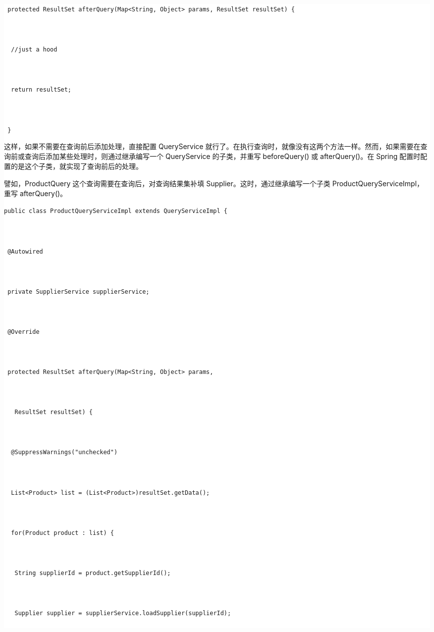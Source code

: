 ```
 protected ResultSet afterQuery(Map<String, Object> params, ResultSet resultSet) {



  //just a hood



  return resultSet;



 }
```

这样，如果不需要在查询前后添加处理，直接配置 QueryService 就行了。在执行查询时，就像没有这两个方法一样。然而，如果需要在查询前或查询后添加某些处理时，则通过继承编写一个 QueryService 的子类，并重写 beforeQuery() 或 afterQuery()。在 Spring 配置时配置的是这个子类，就实现了查询前后的处理。

譬如，ProductQuery 这个查询需要在查询后，对查询结果集补填 Supplier。这时，通过继承编写一个子类 ProductQueryServiceImpl，重写 afterQuery()。

```
public class ProductQueryServiceImpl extends QueryServiceImpl {



 @Autowired



 private SupplierService supplierService;



 @Override



 protected ResultSet afterQuery(Map<String, Object> params,



   ResultSet resultSet) {



  @SuppressWarnings("unchecked")



  List<Product> list = (List<Product>)resultSet.getData();



  for(Product product : list) {



   String supplierId = product.getSupplierId();



   Supplier supplier = supplierService.loadSupplier(supplierId);


```